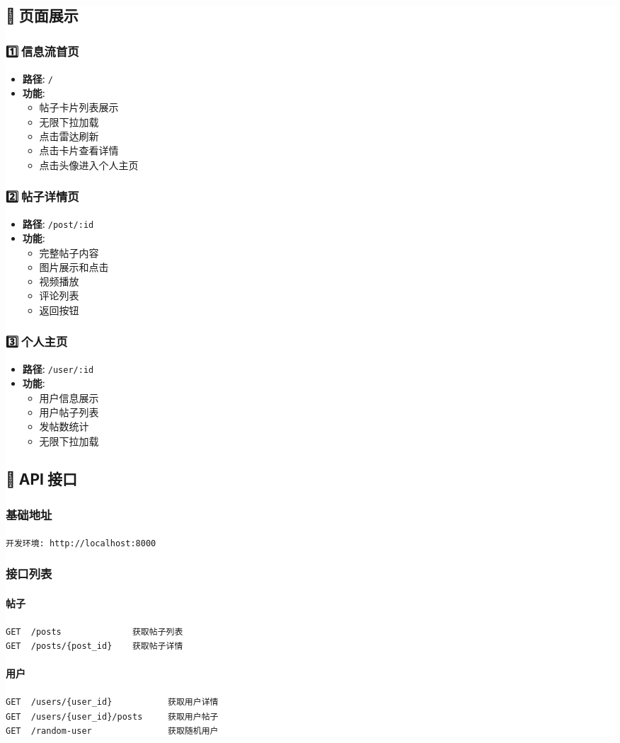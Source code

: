 ## 🎨 页面展示

### 1️⃣ 信息流首页
- **路径**: `/`
- **功能**:
  - 帖子卡片列表展示
  - 无限下拉加载
  - 点击雷达刷新
  - 点击卡片查看详情
  - 点击头像进入个人主页

### 2️⃣ 帖子详情页
- **路径**: `/post/:id`
- **功能**:
  - 完整帖子内容
  - 图片展示和点击
  - 视频播放
  - 评论列表
  - 返回按钮

### 3️⃣ 个人主页
- **路径**: `/user/:id`
- **功能**:
  - 用户信息展示
  - 用户帖子列表
  - 发帖数统计
  - 无限下拉加载

## 🔌 API 接口

### 基础地址
```
开发环境: http://localhost:8000
```

### 接口列表

#### 帖子
```
GET  /posts              获取帖子列表
GET  /posts/{post_id}    获取帖子详情
```

#### 用户
```
GET  /users/{user_id}           获取用户详情
GET  /users/{user_id}/posts     获取用户帖子
GET  /random-user               获取随机用户
```
